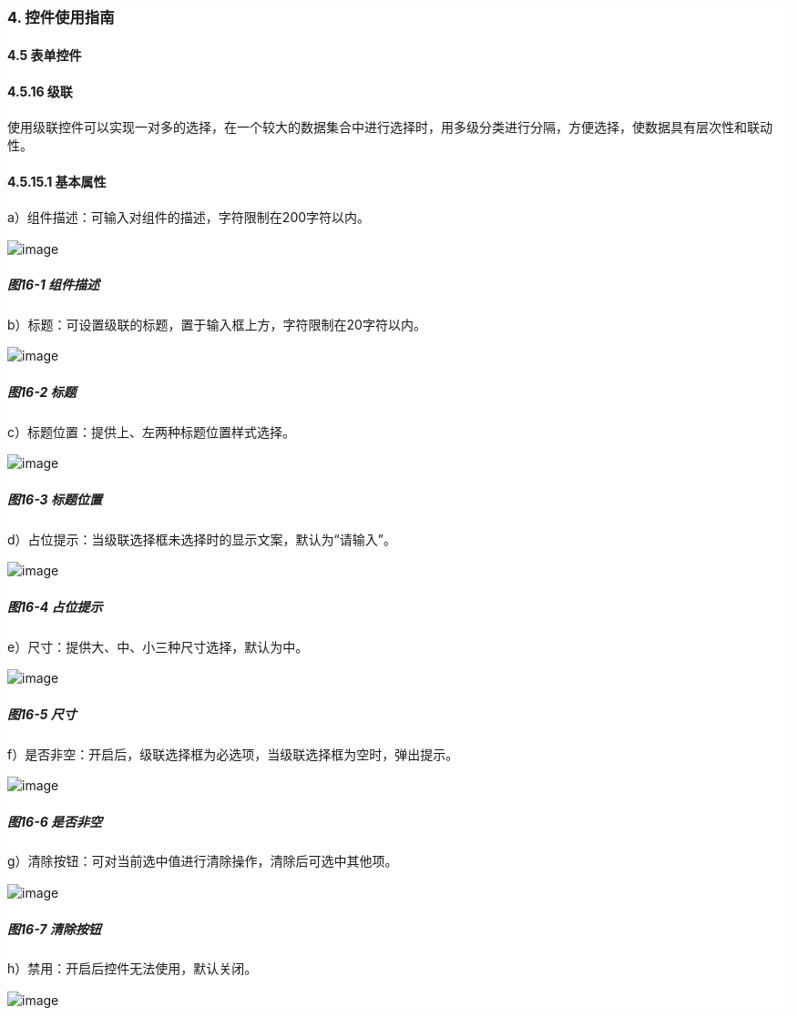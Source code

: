 ### 4. 控件使用指南

#### 4.5 表单控件

#### 4.5.16 级联

使用级联控件可以实现一对多的选择，在一个较大的数据集合中进行选择时，用多级分类进行分隔，方便选择，使数据具有层次性和联动性。

#### 4.5.15.1 基本属性

a）组件描述：可输入对组件的描述，字符限制在200字符以内。

![image](https://user-images.githubusercontent.com/79617492/223360782-b841209e-cd23-4cf0-b9e1-04dec21acd84.png)

##### 图16-1 组件描述

b）标题：可设置级联的标题，置于输入框上方，字符限制在20字符以内。

![image](https://user-images.githubusercontent.com/79617492/223360802-b2325dd2-19d5-4e16-aabb-9bd8847012a9.png)

##### 图16-2 标题

c）标题位置：提供上、左两种标题位置样式选择。

![image](https://user-images.githubusercontent.com/79617492/223360821-3bba3186-9534-430f-ade0-6f5020a0b63a.png)

##### 图16-3 标题位置

d）占位提示：当级联选择框未选择时的显示文案，默认为“请输入”。

![image](https://user-images.githubusercontent.com/79617492/223360904-959656a1-e030-4831-a9d3-7bebe6710a0a.png)

##### 图16-4 占位提示

e）尺寸：提供大、中、小三种尺寸选择，默认为中。

![image](https://user-images.githubusercontent.com/79617492/223360923-ebe5ffe7-b70e-4076-ac84-f5dbc01c26fa.png)

##### 图16-5 尺寸

f）是否非空：开启后，级联选择框为必选项，当级联选择框为空时，弹出提示。

![image](https://user-images.githubusercontent.com/79617492/223362203-d967bf6f-00a1-418c-a4c6-082528e862af.png)

##### 图16-6 是否非空

g）清除按钮：可对当前选中值进行清除操作，清除后可选中其他项。

![image](https://user-images.githubusercontent.com/79617492/223362455-4204eea4-234f-4399-9286-4eb4ad40de09.png)

##### 图16-7 清除按钮

h）禁用：开启后控件无法使用，默认关闭。

![image](https://user-images.githubusercontent.com/79617492/223362882-22859f03-8d56-45e6-937b-7c78ffeab720.png)
